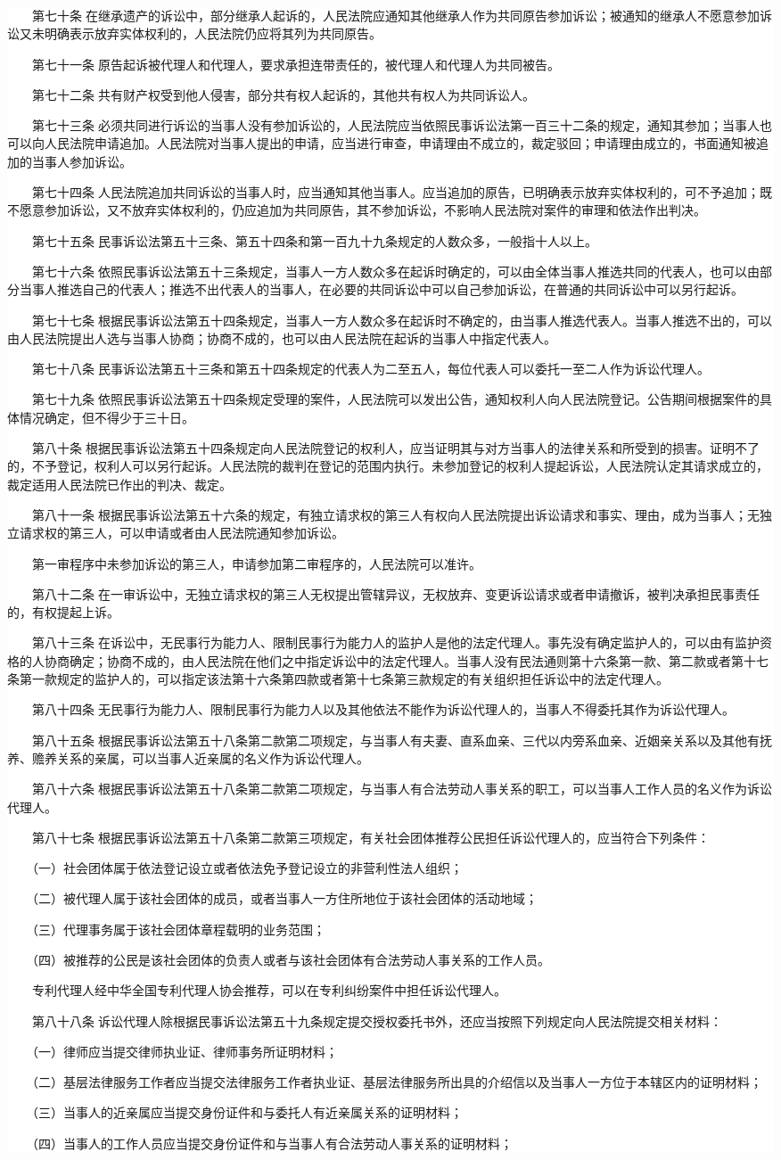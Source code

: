  　　第七十条 在继承遗产的诉讼中，部分继承人起诉的，人民法院应通知其他继承人作为共同原告参加诉讼；被通知的继承人不愿意参加诉讼又未明确表示放弃实体权利的，人民法院仍应将其列为共同原告。
  
  　　第七十一条 原告起诉被代理人和代理人，要求承担连带责任的，被代理人和代理人为共同被告。
  
  　　第七十二条 共有财产权受到他人侵害，部分共有权人起诉的，其他共有权人为共同诉讼人。
  
  　　第七十三条 必须共同进行诉讼的当事人没有参加诉讼的，人民法院应当依照民事诉讼法第一百三十二条的规定，通知其参加；当事人也可以向人民法院申请追加。人民法院对当事人提出的申请，应当进行审查，申请理由不成立的，裁定驳回；申请理由成立的，书面通知被追加的当事人参加诉讼。
  
  　　第七十四条 人民法院追加共同诉讼的当事人时，应当通知其他当事人。应当追加的原告，已明确表示放弃实体权利的，可不予追加；既不愿意参加诉讼，又不放弃实体权利的，仍应追加为共同原告，其不参加诉讼，不影响人民法院对案件的审理和依法作出判决。
  
  　　第七十五条 民事诉讼法第五十三条、第五十四条和第一百九十九条规定的人数众多，一般指十人以上。
  
  　　第七十六条 依照民事诉讼法第五十三条规定，当事人一方人数众多在起诉时确定的，可以由全体当事人推选共同的代表人，也可以由部分当事人推选自己的代表人；推选不出代表人的当事人，在必要的共同诉讼中可以自己参加诉讼，在普通的共同诉讼中可以另行起诉。
  
  　　第七十七条 根据民事诉讼法第五十四条规定，当事人一方人数众多在起诉时不确定的，由当事人推选代表人。当事人推选不出的，可以由人民法院提出人选与当事人协商；协商不成的，也可以由人民法院在起诉的当事人中指定代表人。
  
  　　第七十八条 民事诉讼法第五十三条和第五十四条规定的代表人为二至五人，每位代表人可以委托一至二人作为诉讼代理人。
  
  　　第七十九条 依照民事诉讼法第五十四条规定受理的案件，人民法院可以发出公告，通知权利人向人民法院登记。公告期间根据案件的具体情况确定，但不得少于三十日。
  
  　　第八十条 根据民事诉讼法第五十四条规定向人民法院登记的权利人，应当证明其与对方当事人的法律关系和所受到的损害。证明不了的，不予登记，权利人可以另行起诉。人民法院的裁判在登记的范围内执行。未参加登记的权利人提起诉讼，人民法院认定其请求成立的，裁定适用人民法院已作出的判决、裁定。
  
  　　第八十一条 根据民事诉讼法第五十六条的规定，有独立请求权的第三人有权向人民法院提出诉讼请求和事实、理由，成为当事人；无独立请求权的第三人，可以申请或者由人民法院通知参加诉讼。
  
  　　第一审程序中未参加诉讼的第三人，申请参加第二审程序的，人民法院可以准许。
  
  　　第八十二条 在一审诉讼中，无独立请求权的第三人无权提出管辖异议，无权放弃、变更诉讼请求或者申请撤诉，被判决承担民事责任的，有权提起上诉。
  
  　　第八十三条 在诉讼中，无民事行为能力人、限制民事行为能力人的监护人是他的法定代理人。事先没有确定监护人的，可以由有监护资格的人协商确定；协商不成的，由人民法院在他们之中指定诉讼中的法定代理人。当事人没有民法通则第十六条第一款、第二款或者第十七条第一款规定的监护人的，可以指定该法第十六条第四款或者第十七条第三款规定的有关组织担任诉讼中的法定代理人。
  
  　　第八十四条 无民事行为能力人、限制民事行为能力人以及其他依法不能作为诉讼代理人的，当事人不得委托其作为诉讼代理人。
  
  　　第八十五条 根据民事诉讼法第五十八条第二款第二项规定，与当事人有夫妻、直系血亲、三代以内旁系血亲、近姻亲关系以及其他有抚养、赡养关系的亲属，可以当事人近亲属的名义作为诉讼代理人。
  
  　　第八十六条 根据民事诉讼法第五十八条第二款第二项规定，与当事人有合法劳动人事关系的职工，可以当事人工作人员的名义作为诉讼代理人。
  
  　　第八十七条 根据民事诉讼法第五十八条第二款第三项规定，有关社会团体推荐公民担任诉讼代理人的，应当符合下列条件：
  
  　　（一）社会团体属于依法登记设立或者依法免予登记设立的非营利性法人组织；
  
  　　（二）被代理人属于该社会团体的成员，或者当事人一方住所地位于该社会团体的活动地域；
  
  　　（三）代理事务属于该社会团体章程载明的业务范围；
  
  　　（四）被推荐的公民是该社会团体的负责人或者与该社会团体有合法劳动人事关系的工作人员。
  
  　　专利代理人经中华全国专利代理人协会推荐，可以在专利纠纷案件中担任诉讼代理人。
  
  　　第八十八条 诉讼代理人除根据民事诉讼法第五十九条规定提交授权委托书外，还应当按照下列规定向人民法院提交相关材料：
  
  　　（一）律师应当提交律师执业证、律师事务所证明材料；
  
  　　（二）基层法律服务工作者应当提交法律服务工作者执业证、基层法律服务所出具的介绍信以及当事人一方位于本辖区内的证明材料；
  
  　　（三）当事人的近亲属应当提交身份证件和与委托人有近亲属关系的证明材料；
  
  　　（四）当事人的工作人员应当提交身份证件和与当事人有合法劳动人事关系的证明材料；
  